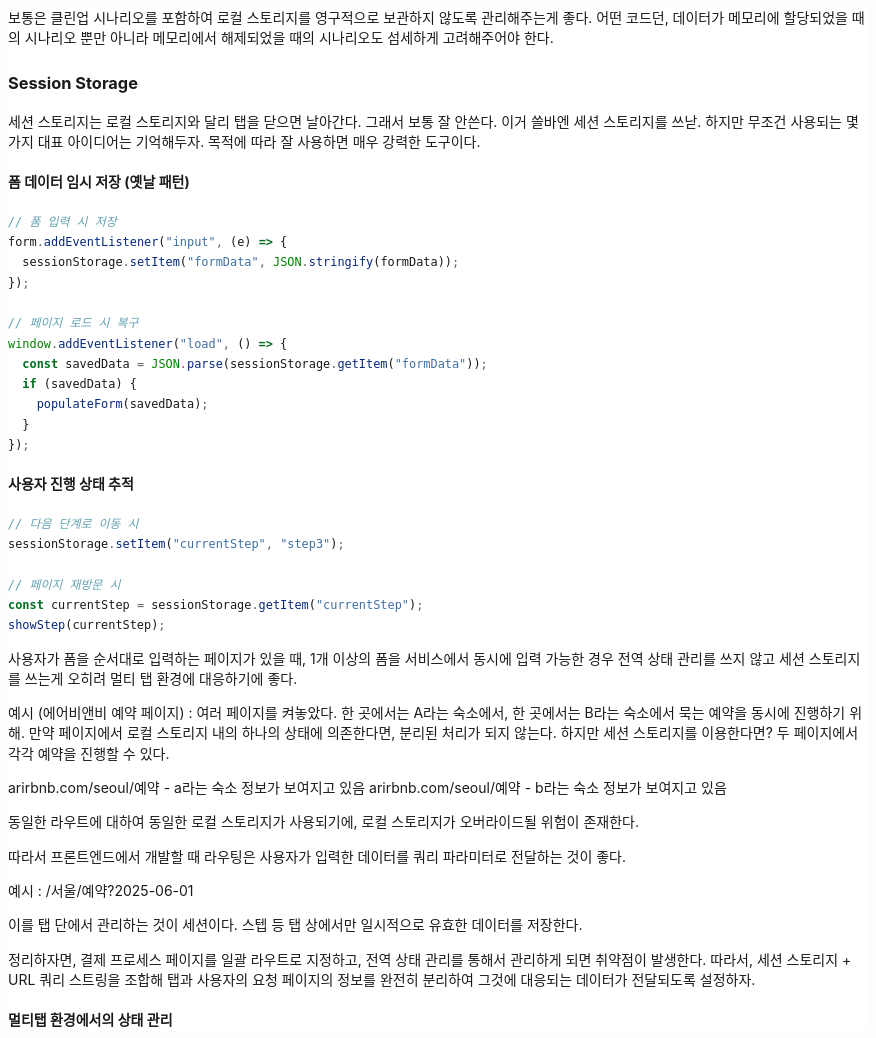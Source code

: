 보통은 클린업 시나리오를 포함하여 로컬 스토리지를 영구적으로 보관하지 않도록 관리해주는게 좋다. 어떤 코드던, 데이터가 메모리에 할당되었을 때의 시나리오 뿐만 아니라 메모리에서 해제되었을 때의 시나리오도 섬세하게 고려해주어야 한다.

### Session Storage

세션 스토리지는 로컬 스토리지와 달리 탭을 닫으면 날아간다. 그래서 보통 잘 안쓴다. 이거 쓸바엔 세션 스토리지를 쓰낟. 하지만 무조건 사용되는 몇가지 대표 아이디어는 기억해두자. 목적에 따라 잘 사용하면 매우 강력한 도구이다.

#### 폼 데이터 임시 저장 (옛날 패턴)

```js
// 폼 입력 시 저장
form.addEventListener("input", (e) => {
  sessionStorage.setItem("formData", JSON.stringify(formData));
});

// 페이지 로드 시 복구
window.addEventListener("load", () => {
  const savedData = JSON.parse(sessionStorage.getItem("formData"));
  if (savedData) {
    populateForm(savedData);
  }
});
```

#### 사용자 진행 상태 추적

```js
// 다음 단계로 이동 시
sessionStorage.setItem("currentStep", "step3");

// 페이지 재방문 시
const currentStep = sessionStorage.getItem("currentStep");
showStep(currentStep);
```

사용자가 폼을 순서대로 입력하는 페이지가 있을 때, 1개 이상의 폼을 서비스에서 동시에 입력 가능한 경우 전역 상태 관리를 쓰지 않고 세션 스토리지를 쓰는게 오히려 멀티 탭 환경에 대응하기에 좋다.

예시 (에어비앤비 예약 페이지) : 여러 페이지를 켜놓았다. 한 곳에서는 A라는 숙소에서, 한 곳에서는 B라는 숙소에서 묵는 예약을 동시에 진행하기 위해. 만약 페이지에서 로컬 스토리지 내의 하나의 상태에 의존한다면, 분리된 처리가 되지 않는다. 하지만 세션 스토리지를 이용한다면? 두 페이지에서 각각 예약을 진행할 수 있다.

arirbnb.com/seoul/예약 - a라는 숙소 정보가 보여지고 있음
arirbnb.com/seoul/예약 - b라는 숙소 정보가 보여지고 있음

동일한 라우트에 대하여 동일한 로컬 스토리지가 사용되기에, 로컬 스토리지가 오버라이드될 위험이 존재한다.

따라서 프론트엔드에서 개발할 때 라우팅은 사용자가 입력한 데이터를 쿼리 파라미터로 전달하는 것이 좋다.

예시 : /서울/예약?2025-06-01

이를 탭 단에서 관리하는 것이 세션이다. 스텝 등 탭 상에서만 일시적으로 유효한 데이터를 저장한다.

정리하자면, 결제 프로세스 페이지를 일괄 라우트로 지정하고, 전역 상태 관리를 통해서 관리하게 되면 취약점이 발생한다.
따라서, 세션 스토리지 + URL 쿼리 스트링을 조합해 탭과 사용자의 요청 페이지의 정보를 완전히 분리하여 그것에 대응되는 데이터가 전달되도록 설정하자.

#### 멀티탭 환경에서의 상태 관리
